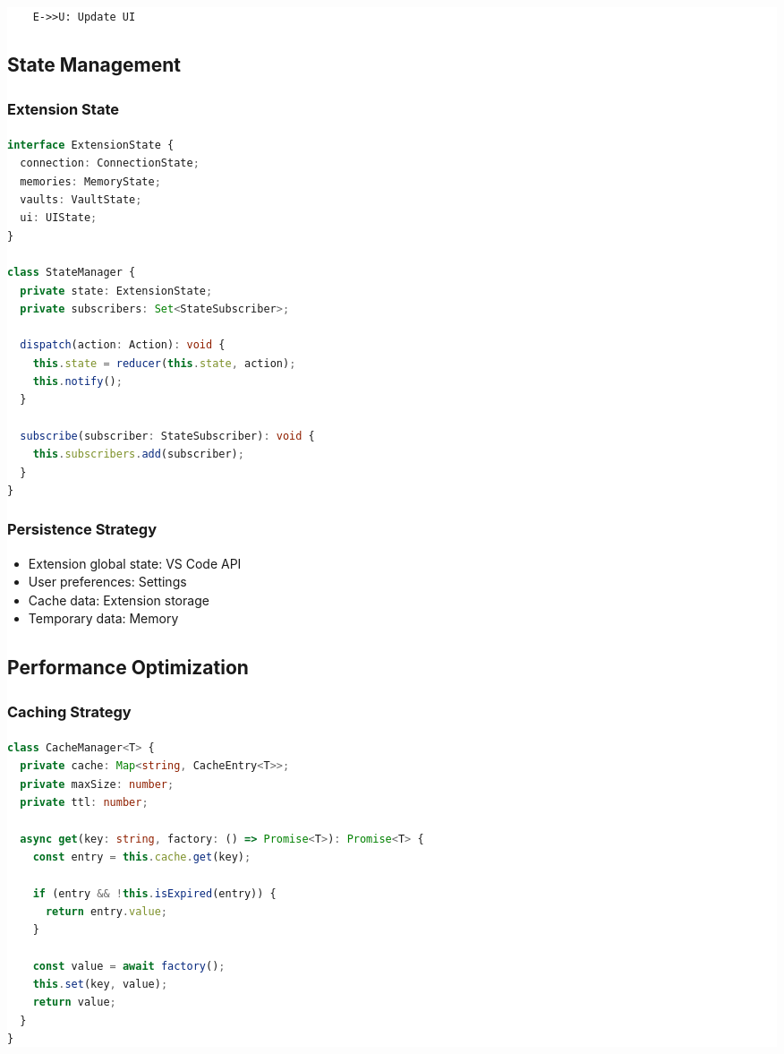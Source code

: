 ```mermaid
    E->>U: Update UI
```

## State Management

### Extension State
```typescript
interface ExtensionState {
  connection: ConnectionState;
  memories: MemoryState;
  vaults: VaultState;
  ui: UIState;
}

class StateManager {
  private state: ExtensionState;
  private subscribers: Set<StateSubscriber>;
  
  dispatch(action: Action): void {
    this.state = reducer(this.state, action);
    this.notify();
  }
  
  subscribe(subscriber: StateSubscriber): void {
    this.subscribers.add(subscriber);
  }
}
```

### Persistence Strategy
- Extension global state: VS Code API
- User preferences: Settings
- Cache data: Extension storage
- Temporary data: Memory

## Performance Optimization

### Caching Strategy
```typescript
class CacheManager<T> {
  private cache: Map<string, CacheEntry<T>>;
  private maxSize: number;
  private ttl: number;
  
  async get(key: string, factory: () => Promise<T>): Promise<T> {
    const entry = this.cache.get(key);
    
    if (entry && !this.isExpired(entry)) {
      return entry.value;
    }
    
    const value = await factory();
    this.set(key, value);
    return value;
  }
}
```

